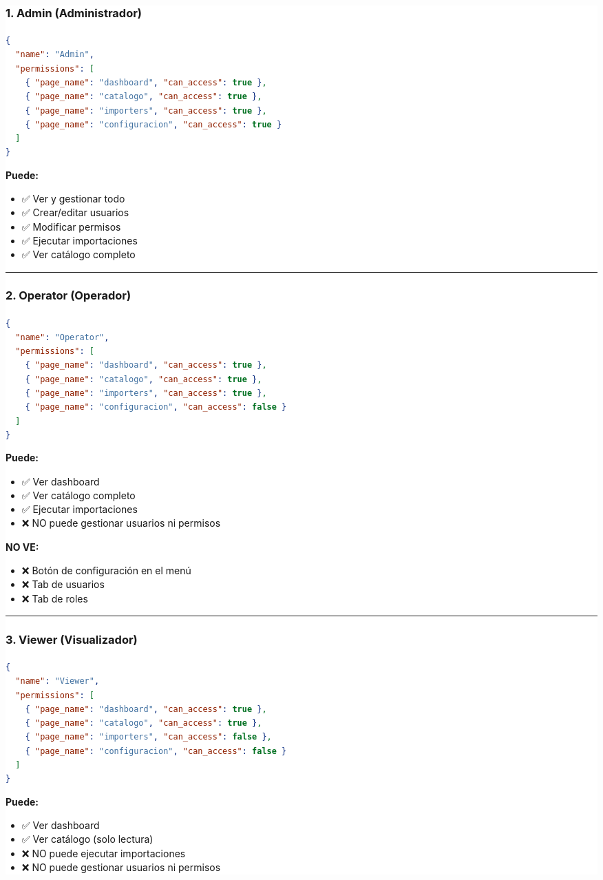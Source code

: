 ### 1. **Admin** (Administrador)
```json
{
  "name": "Admin",
  "permissions": [
    { "page_name": "dashboard", "can_access": true },
    { "page_name": "catalogo", "can_access": true },
    { "page_name": "importers", "can_access": true },
    { "page_name": "configuracion", "can_access": true }
  ]
}
```
**Puede:**
- ✅ Ver y gestionar todo
- ✅ Crear/editar usuarios
- ✅ Modificar permisos
- ✅ Ejecutar importaciones
- ✅ Ver catálogo completo

---

### 2. **Operator** (Operador)
```json
{
  "name": "Operator",
  "permissions": [
    { "page_name": "dashboard", "can_access": true },
    { "page_name": "catalogo", "can_access": true },
    { "page_name": "importers", "can_access": true },
    { "page_name": "configuracion", "can_access": false }
  ]
}
```
**Puede:**
- ✅ Ver dashboard
- ✅ Ver catálogo completo
- ✅ Ejecutar importaciones
- ❌ NO puede gestionar usuarios ni permisos

**NO VE:**
- ❌ Botón de configuración en el menú
- ❌ Tab de usuarios
- ❌ Tab de roles

---

### 3. **Viewer** (Visualizador)
```json
{
  "name": "Viewer",
  "permissions": [
    { "page_name": "dashboard", "can_access": true },
    { "page_name": "catalogo", "can_access": true },
    { "page_name": "importers", "can_access": false },
    { "page_name": "configuracion", "can_access": false }
  ]
}
```
**Puede:**
- ✅ Ver dashboard
- ✅ Ver catálogo (solo lectura)
- ❌ NO puede ejecutar importaciones
- ❌ NO puede gestionar usuarios ni permisos
